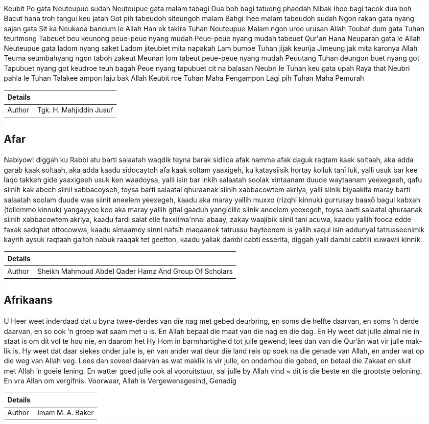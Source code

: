 
<div dir="ltr" lang="ace" style={{fontSize:'larger',backgroundColor:'#f8f9fa',padding:20}}>
Keubit Po gata Neuteupue sudah Neuteupue gata malam tabagi Dua boh bagi tatueng phaedah Nibak Ihee bagi tacok dua boh Bacut hana troh tangui keu jatah Got pih tabeudoh siteungoh malam Bahgi lhee malam tabeudoh sudah Ngon rakan gata nyang sajan gata Sit ka Neukada bandum le Allah Han ek takira Tuhan Neuteupue Malam ngon uroe urusan Allah Toubat dum gata Tuhan teurimong Tabeuet beu keunong peue-peue nyang mudah Peue-peue nyang mudah tabeuet Qur'an Hana Neuparan gata le Allah Neuteupue gata ladom nyang saket Ladom jiteubiet mita napakah Lam bumoe Tuhan jijak keurija Jimeung jak mita karonya Allah Teuma seumbahyang ngon taboh zakeut Meunan lom tabeut peue-peue nyang mudah Peuutang Tuhan deungon buet nyang got Tapubuet nyang got keudroe teuh bagah Peue nyang tapubuet cit na balasan Neubri le Tuhan keu gata upah Raya that Neubri pahla le Tuhan Talakee ampon laju bak Allah Keubit roe Tuhan Maha Pengampon Lagi pih Tuhan Maha Pemurah
</div>
<div style={{backgroundColor:'#f8f9fa',padding:20, marginBottom: 10}}><table> <thead> <tr> <th>Details</th> <th></th> </tr> </thead> <tbody> <tr><td>Author</td><td>Tgk. H. Mahjiddin Jusuf</td></tr></tbody></table></div>

## Afar


<div dir="ltr" lang="aa" style={{fontSize:'larger',backgroundColor:'#f8f9fa',padding:20}}>
Nabiyow! diggah ku Rabbi atu barti salaatah waqdik teyna barak sidiica afak namma afak daguk raqtam kaak soltaah, aka adda garab kaak soltaah, aka adda kaadu sidocaytoh afa kaak soltam yaaxigeh, ku kataysiisik hortay kolluk tanî luk, yalli usuk bar kee laqo takkeh gide yaaxigeeh usuk ken waadoysa, yalli isin bar inkih salaatah soolak xintaanam duude waytaanam yeexegeeh, qafu siinih kak abeeh siinil xabbacoyseh, toysa barti salaatal qhuraanak siinih xabbacowtem akriya, yalli siinik biyaakita maray barti salaatah soolam duude waa siinit aneelem yeexegeh, kaadu aka maray yallih muxxo (rizqhi kinnuk) gurrusay baaxô bagul kabxah (tellemmo kinnuk) yangayyee kee aka maray yallih gital gaaduh yangicille siinik aneelem yeexegeh, toysa barti salaatal qhuraanak siinih xabbacowtem akriya, kaadu fardi salat elle faxxiima'nnal abaay, zakay waajibik siinil tani acuwa, kaadu yallih fooca edde faxak sadqhat ottocowwa, kaadu simaamey sinni nafsih maqaanek tatrussu hayteenem is yallih xaqul isin addunyal tatrusseenimik kayrih aysuk raqtaah galtoh nabuk raaqak tet geetton, kaadu yallak dambi cabti esserita, diggah yalli dambi cabtili xuwawli kinnik
</div>
<div style={{backgroundColor:'#f8f9fa',padding:20, marginBottom: 10}}><table> <thead> <tr> <th>Details</th> <th></th> </tr> </thead> <tbody> <tr><td>Author</td><td>Sheikh Mahmoud Abdel Qader Hamz And Group Of Scholars</td></tr></tbody></table></div>

## Afrikaans


<div dir="ltr" lang="af" style={{fontSize:'larger',backgroundColor:'#f8f9fa',padding:20}}>
U Heer weet inderdaad dat u byna twee-derdes van die nag met gebed deurbring, en soms die helfte daarvan, en soms ’n derde daarvan, en so ook ’n groep wat saam met u is. En Allah bepaal die maat van die nag en die dag. En Hy weet dat julle almal nie in staat is om dit vol te hou nie, en daarom het Hy Hom in barmhartigheid tot julle gewend; lees dan van die Qur’ãn wat vir julle maklik is. Hy weet dat daar siekes onder julle is, en van ander wat deur die land reis op soek na die genade van Allah, en ander wat op die weg van Allah veg. Lees dan soveel daarvan as wat maklik is vir julle, en onderhou die gebed, en betaal die Zakaat en sluit met Allah ’n goeie lening. En watter goed julle ook al vooruitstuur, sal julle by Allah vind ~ dit is die beste en die grootste beloning. En vra Allah om vergifnis. Voorwaar, Allah is Vergewensgesind, Genadig
</div>
<div style={{backgroundColor:'#f8f9fa',padding:20, marginBottom: 10}}><table> <thead> <tr> <th>Details</th> <th></th> </tr> </thead> <tbody> <tr><td>Author</td><td>Imam M. A. Baker</td></tr></tbody></table></div>
